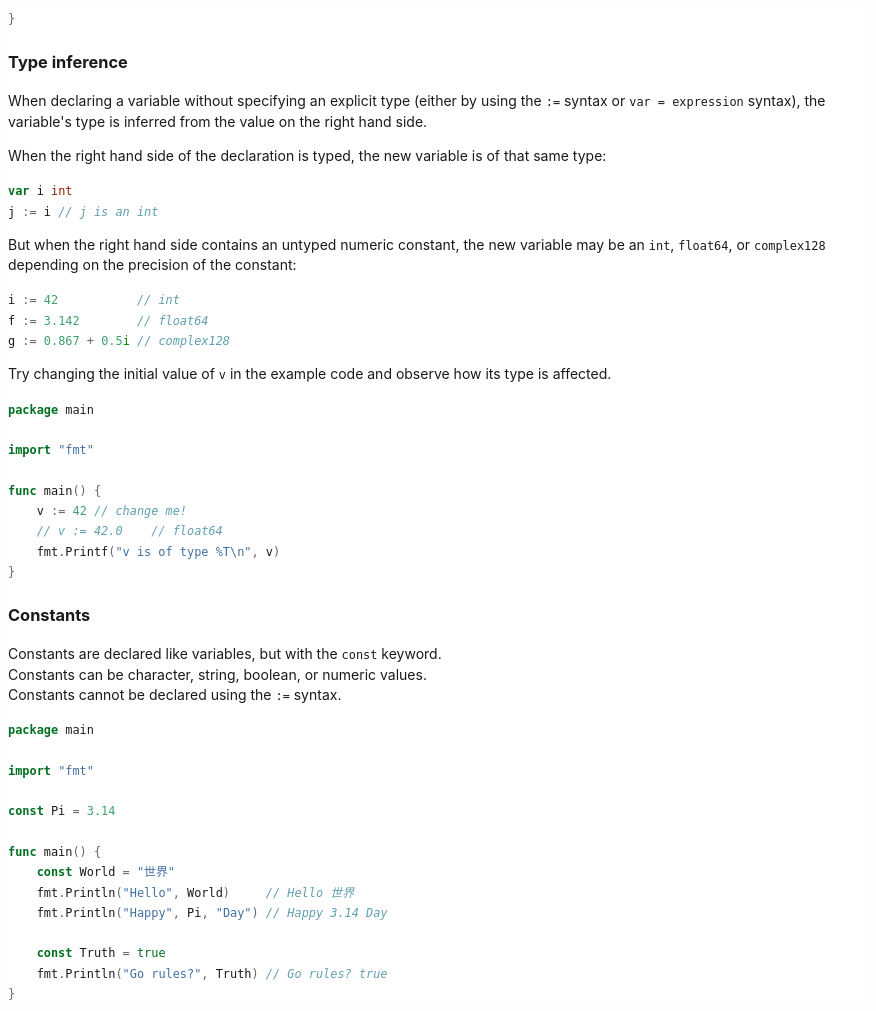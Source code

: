 ```go
}
```

### Type inference

When declaring a variable without specifying an explicit type (either by using the `:=` syntax or `var = expression` syntax), the variable's type is inferred from the value on the right hand side.

When the right hand side of the declaration is typed, the new variable is of that same type:  

```go
var i int
j := i // j is an int
```

But when the right hand side contains an untyped numeric constant, the new variable may be an `int`, `float64`, or `complex128` depending on the precision of the constant:

```go
i := 42           // int
f := 3.142        // float64
g := 0.867 + 0.5i // complex128
```

Try changing the initial value of `v` in the example code and observe how its type is affected.

```go
package main

import "fmt"

func main() {
    v := 42 // change me!
    // v := 42.0    // float64
    fmt.Printf("v is of type %T\n", v)
}
```

### Constants

Constants are declared like variables, but with the `const` keyword.  
Constants can be character, string, boolean, or numeric values.  
Constants cannot be declared using the `:=` syntax.  

```go
package main

import "fmt"

const Pi = 3.14

func main() {
    const World = "世界"
    fmt.Println("Hello", World)     // Hello 世界
    fmt.Println("Happy", Pi, "Day") // Happy 3.14 Day

    const Truth = true
    fmt.Println("Go rules?", Truth) // Go rules? true
}
```
